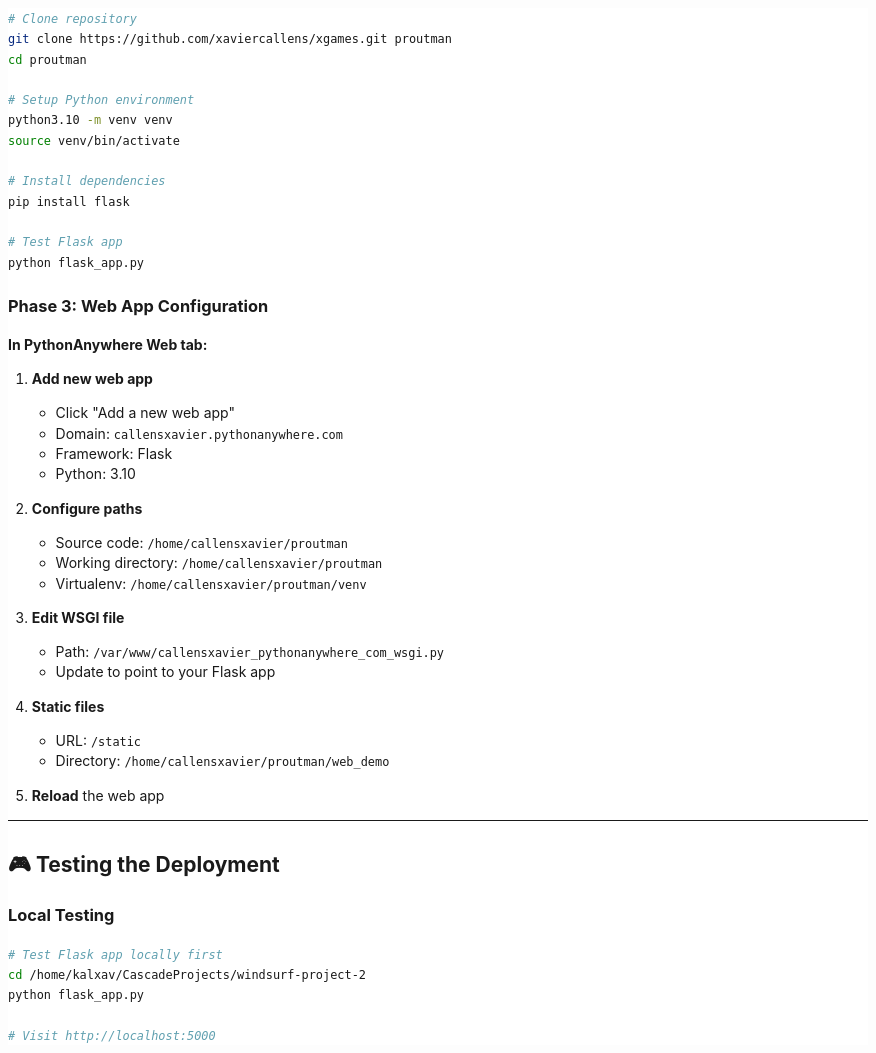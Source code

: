 ```bash
# Clone repository
git clone https://github.com/xaviercallens/xgames.git proutman
cd proutman

# Setup Python environment
python3.10 -m venv venv
source venv/bin/activate

# Install dependencies
pip install flask

# Test Flask app
python flask_app.py
```

### Phase 3: Web App Configuration

**In PythonAnywhere Web tab:**

1. **Add new web app**
   - Click "Add a new web app"
   - Domain: `callensxavier.pythonanywhere.com`
   - Framework: Flask
   - Python: 3.10

2. **Configure paths**
   - Source code: `/home/callensxavier/proutman`
   - Working directory: `/home/callensxavier/proutman`
   - Virtualenv: `/home/callensxavier/proutman/venv`

3. **Edit WSGI file**
   - Path: `/var/www/callensxavier_pythonanywhere_com_wsgi.py`
   - Update to point to your Flask app

4. **Static files**
   - URL: `/static`
   - Directory: `/home/callensxavier/proutman/web_demo`

5. **Reload** the web app

---

## 🎮 Testing the Deployment

### Local Testing

```bash
# Test Flask app locally first
cd /home/kalxav/CascadeProjects/windsurf-project-2
python flask_app.py

# Visit http://localhost:5000
```
